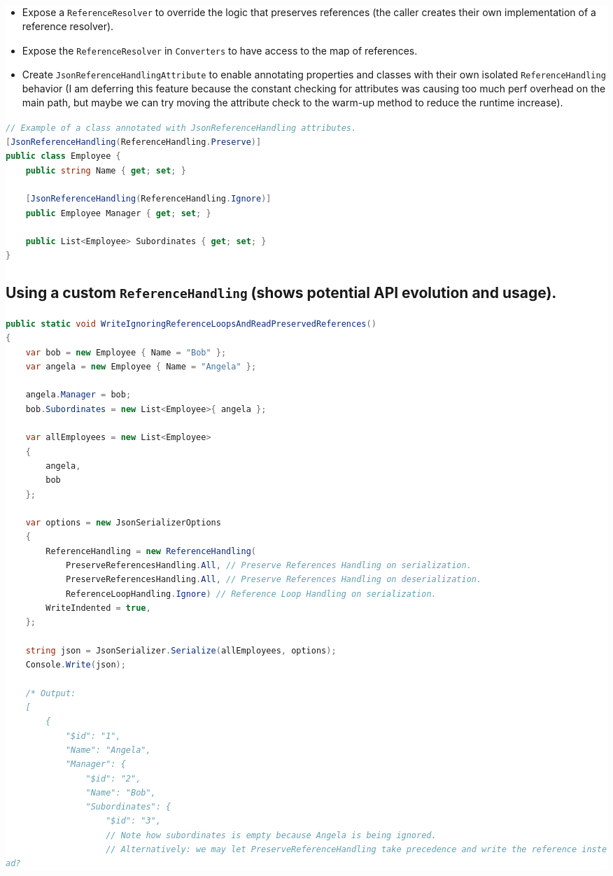 * Expose a `ReferenceResolver` to override the logic that preserves references (the caller creates their own implementation of a reference resolver).

* Expose the `ReferenceResolver` in `Converters` to have access to the map of references.

* Create `JsonReferenceHandlingAttribute` to enable annotating properties and classes with their own isolated `ReferenceHandling` behavior (I am deferring this feature because the constant checking for attributes was causing too much perf overhead on the main path, but maybe we can try moving the attribute check to the warm-up method to reduce the runtime increase).
```cs
// Example of a class annotated with JsonReferenceHandling attributes.
[JsonReferenceHandling(ReferenceHandling.Preserve)]
public class Employee { 
    public string Name { get; set; }

    [JsonReferenceHandling(ReferenceHandling.Ignore)]
    public Employee Manager { get; set; }
    
    public List<Employee> Subordinates { get; set; }
}
```

## Using a custom `ReferenceHandling` (shows potential API evolution and usage).
```cs
public static void WriteIgnoringReferenceLoopsAndReadPreservedReferences()
{
    var bob = new Employee { Name = "Bob" };
    var angela = new Employee { Name = "Angela" };

    angela.Manager = bob;
    bob.Subordinates = new List<Employee>{ angela };
    
    var allEmployees = new List<Employee>
    {
        angela,
        bob
    };

    var options = new JsonSerializerOptions
    {
        ReferenceHandling = new ReferenceHandling(
            PreserveReferencesHandling.All, // Preserve References Handling on serialization.
            PreserveReferencesHandling.All, // Preserve References Handling on deserialization.
            ReferenceLoopHandling.Ignore) // Reference Loop Handling on serialization.
        WriteIndented = true,
    };

    string json = JsonSerializer.Serialize(allEmployees, options);
    Console.Write(json);

    /* Output:
    [
        {
            "$id": "1",
            "Name": "Angela",
            "Manager": {
                "$id": "2",
                "Name": "Bob",
                "Subordinates": {
                    "$id": "3",
                    // Note how subordinates is empty because Angela is being ignored.
                    // Alternatively: we may let PreserveReferenceHandling take precedence and write the reference instead?
```